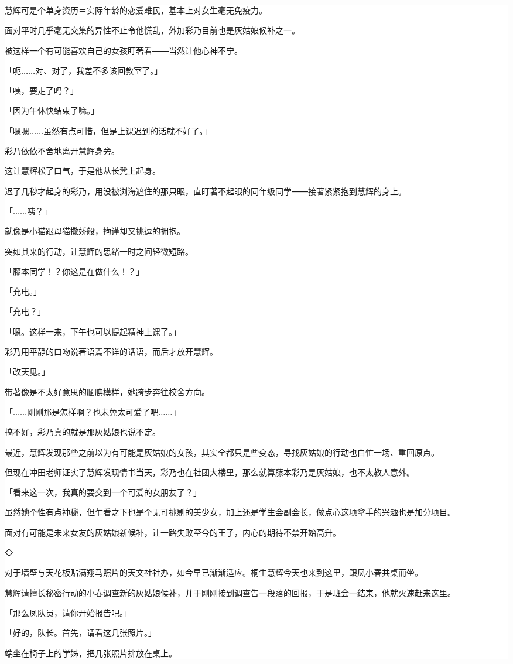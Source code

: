 慧辉可是个单身资历＝实际年龄的恋爱难民，基本上对女生毫无免疫力。

面对平时几乎毫无交集的异性不止令他慌乱，外加彩乃目前也是灰姑娘候补之一。

被这样一个有可能喜欢自己的女孩盯著看——当然让他心神不宁。

「呃……对、对了，我差不多该回教室了。」

「咦，要走了吗？」

「因为午休快结束了嘛。」

「嗯嗯……虽然有点可惜，但是上课迟到的话就不好了。」

彩乃依依不舍地离开慧辉身旁。

这让慧辉松了口气，于是他从长凳上起身。

迟了几秒才起身的彩乃，用没被浏海遮住的那只眼，直盯著不起眼的同年级同学——接著紧紧抱到慧辉的身上。

「……咦？」

就像是小猫跟母猫撒娇般，拘谨却又挑逗的拥抱。

突如其来的行动，让慧辉的思绪一时之间轻微短路。

「藤本同学！？你这是在做什么！？」

「充电。」

「充电？」

「嗯。这样一来，下午也可以提起精神上课了。」

彩乃用平静的口吻说著语焉不详的话语，而后才放开慧辉。

「改天见。」

带著像是不太好意思的腼腆模样，她跨步奔往校舍方向。

「……刚刚那是怎样啊？也未免太可爱了吧……」

搞不好，彩乃真的就是那灰姑娘也说不定。

最近，慧辉发现那些之前以为有可能是灰姑娘的女孩，其实全都只是些变态，寻找灰姑娘的行动也白忙一场、重回原点。

但现在冲田老师证实了慧辉发现情书当天，彩乃也在社团大楼里，那么就算藤本彩乃是灰姑娘，也不太教人意外。

「看来这一次，我真的要交到一个可爱的女朋友了？」

虽然她个性有点神秘，但乍看之下也是个无可挑剔的美少女，加上还是学生会副会长，做点心这项拿手的兴趣也是加分项目。

面对有可能是未来女友的灰姑娘新候补，让一路失败至今的王子，内心的期待不禁开始高升。

◇

对于墙壁与天花板贴满翔马照片的天文社社办，如今早已渐渐适应。桐生慧辉今天也来到这里，跟凤小春共桌而坐。

慧辉请擅长秘密行动的小春调查新的灰姑娘候补，并于刚刚接到调查告一段落的回报，于是班会一结束，他就火速赶来这里。

「那么凤队员，请你开始报告吧。」

「好的，队长。首先，请看这几张照片。」

端坐在椅子上的学姊，把几张照片排放在桌上。
